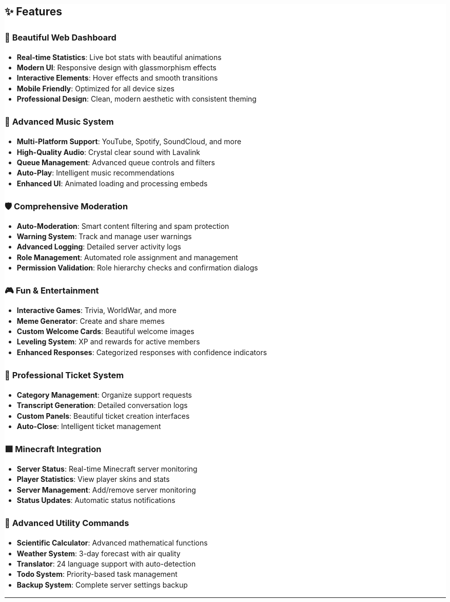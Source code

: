 ## ✨ Features

### 🎨 **Beautiful Web Dashboard**
- **Real-time Statistics**: Live bot stats with beautiful animations
- **Modern UI**: Responsive design with glassmorphism effects
- **Interactive Elements**: Hover effects and smooth transitions
- **Mobile Friendly**: Optimized for all device sizes
- **Professional Design**: Clean, modern aesthetic with consistent theming

### 🎵 **Advanced Music System**
- **Multi-Platform Support**: YouTube, Spotify, SoundCloud, and more
- **High-Quality Audio**: Crystal clear sound with Lavalink
- **Queue Management**: Advanced queue controls and filters
- **Auto-Play**: Intelligent music recommendations
- **Enhanced UI**: Animated loading and processing embeds

### 🛡️ **Comprehensive Moderation**
- **Auto-Moderation**: Smart content filtering and spam protection
- **Warning System**: Track and manage user warnings
- **Advanced Logging**: Detailed server activity logs
- **Role Management**: Automated role assignment and management
- **Permission Validation**: Role hierarchy checks and confirmation dialogs

### 🎮 **Fun & Entertainment**
- **Interactive Games**: Trivia, WorldWar, and more
- **Meme Generator**: Create and share memes
- **Custom Welcome Cards**: Beautiful welcome images
- **Leveling System**: XP and rewards for active members
- **Enhanced Responses**: Categorized responses with confidence indicators

### 🎫 **Professional Ticket System**
- **Category Management**: Organize support requests
- **Transcript Generation**: Detailed conversation logs
- **Custom Panels**: Beautiful ticket creation interfaces
- **Auto-Close**: Intelligent ticket management

### 🟩 **Minecraft Integration**
- **Server Status**: Real-time Minecraft server monitoring
- **Player Statistics**: View player skins and stats
- **Server Management**: Add/remove server monitoring
- **Status Updates**: Automatic status notifications

### 🔧 **Advanced Utility Commands**
- **Scientific Calculator**: Advanced mathematical functions
- **Weather System**: 3-day forecast with air quality
- **Translator**: 24 language support with auto-detection
- **Todo System**: Priority-based task management
- **Backup System**: Complete server settings backup

---